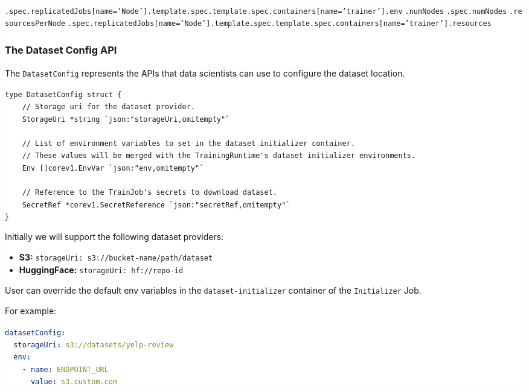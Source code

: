    </td>
   <td><code>.spec.replicatedJobs[name=’Node’].template.spec.template.spec.containers[name=’trainer’].env</code>
   </td>
  </tr>
  <tr>
   <td><code>.numNodes</code>
   </td>
   <td><code>.spec.numNodes</code>
   </td>
  </tr>
  <tr>
   <td><code>.resourcesPerNode</code>
   </td>
   <td><code>.spec.replicatedJobs[name=’Node’].template.spec.template.spec.containers[name=’trainer’].resources</code>
   </td>
  </tr>
</table>

### The Dataset Config API

The `DatasetConfig` represents the APIs that data scientists can use to configure the dataset location.

```golang
type DatasetConfig struct {
	// Storage uri for the dataset provider.
	StorageUri *string `json:"storageUri,omitempty"`

	// List of environment variables to set in the dataset initializer container.
	// These values will be merged with the TrainingRuntime's dataset initializer environments.
	Env []corev1.EnvVar `json:"env,omitempty"`

	// Reference to the TrainJob's secrets to download dataset.
	SecretRef *corev1.SecretReference `json:"secretRef,omitempty"`
}
```

Initially we will support the following dataset providers:

- **S3:** `storageUri: s3://bucket-name/path/dataset`
- **HuggingFace:** `storageUri: hf://repo-id`

User can override the default env variables in the `dataset-initializer` container
of the `Initializer` Job.

For example:

```yaml
datasetConfig:
  storageUri: s3://datasets/yelp-review
  env:
    - name: ENDPOINT_URL
      value: s3.custom.com
```
